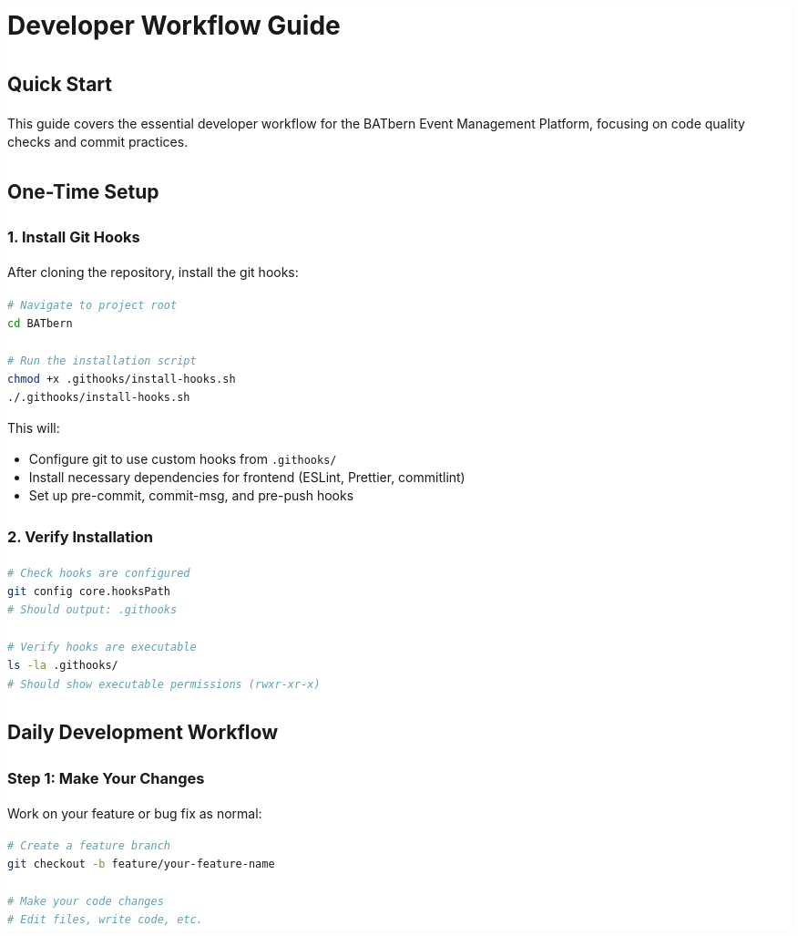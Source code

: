 # Developer Workflow Guide

## Quick Start

This guide covers the essential developer workflow for the BATbern Event Management Platform, focusing on code quality checks and commit practices.

## One-Time Setup

### 1. Install Git Hooks

After cloning the repository, install the git hooks:

```bash
# Navigate to project root
cd BATbern

# Run the installation script
chmod +x .githooks/install-hooks.sh
./.githooks/install-hooks.sh
```

This will:
- Configure git to use custom hooks from `.githooks/`
- Install necessary dependencies for frontend (ESLint, Prettier, commitlint)
- Set up pre-commit, commit-msg, and pre-push hooks

### 2. Verify Installation

```bash
# Check hooks are configured
git config core.hooksPath
# Should output: .githooks

# Verify hooks are executable
ls -la .githooks/
# Should show executable permissions (rwxr-xr-x)
```

## Daily Development Workflow

### Step 1: Make Your Changes

Work on your feature or bug fix as normal:

```bash
# Create a feature branch
git checkout -b feature/your-feature-name

# Make your code changes
# Edit files, write code, etc.
```
